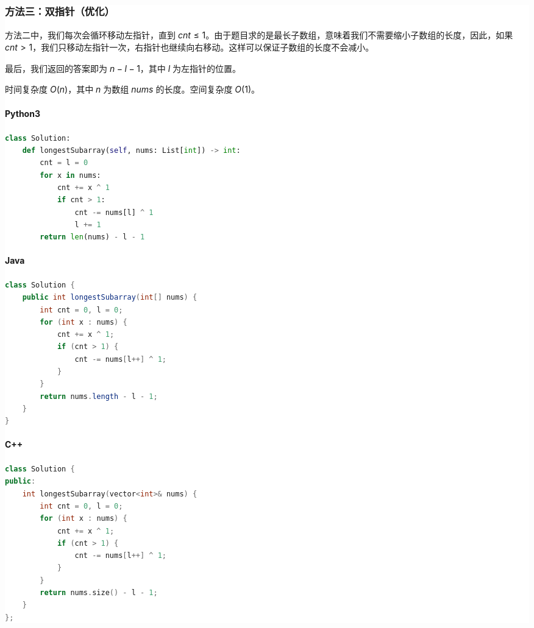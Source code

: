 





### 方法三：双指针（优化）

方法二中，我们每次会循环移动左指针，直到 $cnt \leq 1$。由于题目求的是最长子数组，意味着我们不需要缩小子数组的长度，因此，如果 $\textit{cnt} \gt 1$，我们只移动左指针一次，右指针也继续向右移动。这样可以保证子数组的长度不会减小。

最后，我们返回的答案即为 $n - l - 1$，其中 $l$ 为左指针的位置。

时间复杂度 $O(n)$，其中 $n$ 为数组 $nums$ 的长度。空间复杂度 $O(1)$。



#### Python3

```python
class Solution:
    def longestSubarray(self, nums: List[int]) -> int:
        cnt = l = 0
        for x in nums:
            cnt += x ^ 1
            if cnt > 1:
                cnt -= nums[l] ^ 1
                l += 1
        return len(nums) - l - 1
```

#### Java

```java
class Solution {
    public int longestSubarray(int[] nums) {
        int cnt = 0, l = 0;
        for (int x : nums) {
            cnt += x ^ 1;
            if (cnt > 1) {
                cnt -= nums[l++] ^ 1;
            }
        }
        return nums.length - l - 1;
    }
}
```

#### C++

```cpp
class Solution {
public:
    int longestSubarray(vector<int>& nums) {
        int cnt = 0, l = 0;
        for (int x : nums) {
            cnt += x ^ 1;
            if (cnt > 1) {
                cnt -= nums[l++] ^ 1;
            }
        }
        return nums.size() - l - 1;
    }
};
```
